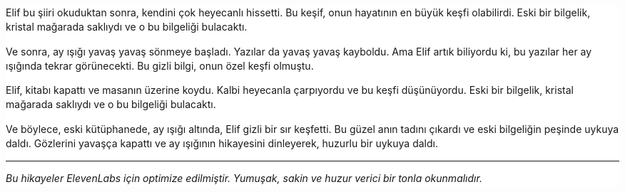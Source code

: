 Elif bu şiiri okuduktan sonra, kendini çok heyecanlı hissetti. Bu keşif, onun hayatının en büyük keşfi olabilirdi. Eski bir bilgelik, kristal mağarada saklıydı ve o bu bilgeliği bulacaktı.

Ve sonra, ay ışığı yavaş yavaş sönmeye başladı. Yazılar da yavaş yavaş kayboldu. Ama Elif artık biliyordu ki, bu yazılar her ay ışığında tekrar görünecekti. Bu gizli bilgi, onun özel keşfi olmuştu.

Elif, kitabı kapattı ve masanın üzerine koydu. Kalbi heyecanla çarpıyordu ve bu keşfi düşünüyordu. Eski bir bilgelik, kristal mağarada saklıydı ve o bu bilgeliği bulacaktı.

Ve böylece, eski kütüphanede, ay ışığı altında, Elif gizli bir sır keşfetti. Bu güzel anın tadını çıkardı ve eski bilgeliğin peşinde uykuya daldı. Gözlerini yavaşça kapattı ve ay ışığının hikayesini dinleyerek, huzurlu bir uykuya daldı.

---

*Bu hikayeler ElevenLabs için optimize edilmiştir. Yumuşak, sakin ve huzur verici bir tonla okunmalıdır.* 